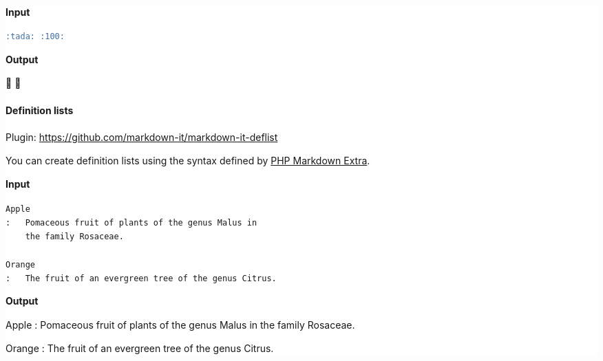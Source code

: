 **Input**

```markdown
:tada: :100:
```

**Output**

:tada: :100:


#### Definition lists <Badge text="markdown-it plugin" vertical="middle"/>

Plugin: <https://github.com/markdown-it/markdown-it-deflist>

You can create definition lists using the syntax defined by [PHP Markdown
Extra](https://michelf.ca/projects/php-markdown/extra/#def-list).

**Input**

```markdown
Apple
:   Pomaceous fruit of plants of the genus Malus in
    the family Rosaceae.

Orange
:   The fruit of an evergreen tree of the genus Citrus.
```

**Output**

Apple
:   Pomaceous fruit of plants of the genus Malus in
    the family Rosaceae.

Orange
:   The fruit of an evergreen tree of the genus Citrus.
